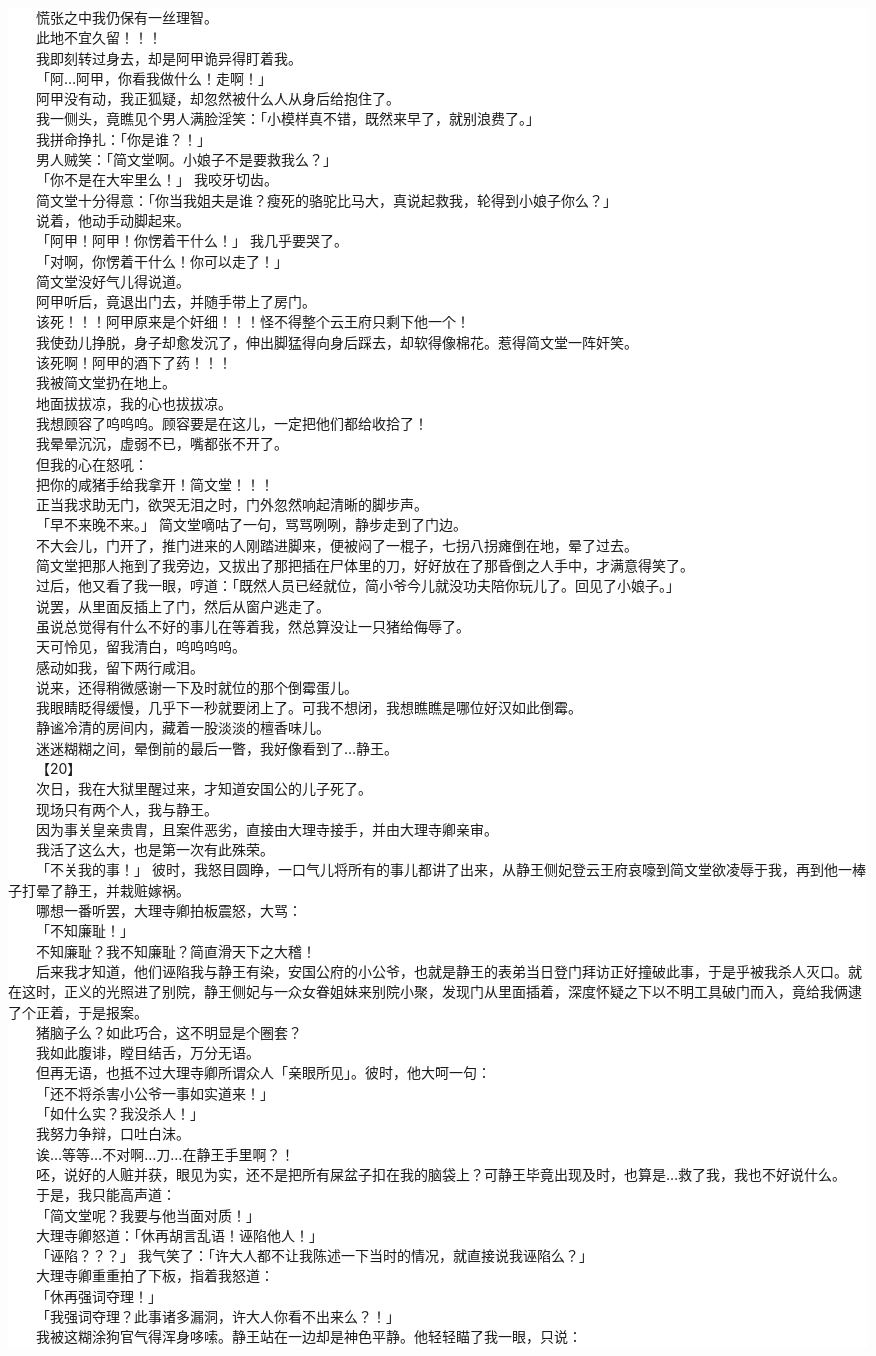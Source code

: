 &emsp;&emsp;慌张之中我仍保有一丝理智。  
&emsp;&emsp;此地不宜久留！！！  
&emsp;&emsp;我即刻转过身去，却是阿甲诡异得盯着我。  
&emsp;&emsp;「阿…阿甲，你看我做什么！走啊！」  
&emsp;&emsp;阿甲没有动，我正狐疑，却忽然被什么人从身后给抱住了。  
&emsp;&emsp;我一侧头，竟瞧见个男人满脸淫笑：「小模样真不错，既然来早了，就别浪费了。」  
&emsp;&emsp;我拼命挣扎：「你是谁？！」  
&emsp;&emsp;男人贼笑：「简文堂啊。小娘子不是要救我么？」  
&emsp;&emsp;「你不是在大牢里么！」 我咬牙切齿。  
&emsp;&emsp;简文堂十分得意：「你当我姐夫是谁？瘦死的骆驼比马大，真说起救我，轮得到小娘子你么？」  
&emsp;&emsp;说着，他动手动脚起来。  
&emsp;&emsp;「阿甲！阿甲！你愣着干什么！」 我几乎要哭了。  
&emsp;&emsp;「对啊，你愣着干什么！你可以走了！」   
&emsp;&emsp;简文堂没好气儿得说道。  
&emsp;&emsp;阿甲听后，竟退出门去，并随手带上了房门。  
&emsp;&emsp;该死！！！阿甲原来是个奸细！！！怪不得整个云王府只剩下他一个！  
&emsp;&emsp;我使劲儿挣脱，身子却愈发沉了，伸出脚猛得向身后踩去，却软得像棉花。惹得简文堂一阵奸笑。  
&emsp;&emsp;该死啊！阿甲的酒下了药！！！  
&emsp;&emsp;我被简文堂扔在地上。  
&emsp;&emsp;地面拔拔凉，我的心也拔拔凉。  
&emsp;&emsp;我想顾容了呜呜呜。顾容要是在这儿，一定把他们都给收拾了！  
&emsp;&emsp;我晕晕沉沉，虚弱不已，嘴都张不开了。  
&emsp;&emsp;但我的心在怒吼：  
&emsp;&emsp;把你的咸猪手给我拿开！简文堂！！！  
&emsp;&emsp;正当我求助无门，欲哭无泪之时，门外忽然响起清晰的脚步声。  
&emsp;&emsp;「早不来晚不来。」 简文堂嘀咕了一句，骂骂咧咧，静步走到了门边。  
&emsp;&emsp;不大会儿，门开了，推门进来的人刚踏进脚来，便被闷了一棍子，七拐八拐瘫倒在地，晕了过去。  
&emsp;&emsp;简文堂把那人拖到了我旁边，又拔出了那把插在尸体里的刀，好好放在了那昏倒之人手中，才满意得笑了。  
&emsp;&emsp;过后，他又看了我一眼，哼道：「既然人员已经就位，简小爷今儿就没功夫陪你玩儿了。回见了小娘子。」  
&emsp;&emsp;说罢，从里面反插上了门，然后从窗户逃走了。  
&emsp;&emsp;虽说总觉得有什么不好的事儿在等着我，然总算没让一只猪给侮辱了。  
&emsp;&emsp;天可怜见，留我清白，呜呜呜呜。  
&emsp;&emsp;感动如我，留下两行咸泪。  
&emsp;&emsp;说来，还得稍微感谢一下及时就位的那个倒霉蛋儿。  
&emsp;&emsp;我眼睛眨得缓慢，几乎下一秒就要闭上了。可我不想闭，我想瞧瞧是哪位好汉如此倒霉。  
&emsp;&emsp;静谧冷清的房间内，藏着一股淡淡的檀香味儿。  
&emsp;&emsp;迷迷糊糊之间，晕倒前的最后一瞥，我好像看到了…静王。  
&emsp;&emsp;【20】  
&emsp;&emsp;次日，我在大狱里醒过来，才知道安国公的儿子死了。  
&emsp;&emsp;现场只有两个人，我与静王。  
&emsp;&emsp;因为事关皇亲贵胄，且案件恶劣，直接由大理寺接手，并由大理寺卿亲审。  
&emsp;&emsp;我活了这么大，也是第一次有此殊荣。  
&emsp;&emsp;「不关我的事！」 彼时，我怒目圆睁，一口气儿将所有的事儿都讲了出来，从静王侧妃登云王府哀嚎到简文堂欲凌辱于我，再到他一棒子打晕了静王，并栽赃嫁祸。  
&emsp;&emsp;哪想一番听罢，大理寺卿拍板震怒，大骂：  
&emsp;&emsp;「不知廉耻！」  
&emsp;&emsp;不知廉耻？我不知廉耻？简直滑天下之大稽！  
&emsp;&emsp;后来我才知道，他们诬陷我与静王有染，安国公府的小公爷，也就是静王的表弟当日登门拜访正好撞破此事，于是乎被我杀人灭口。就在这时，正义的光照进了别院，静王侧妃与一众女眷姐妹来别院小聚，发现门从里面插着，深度怀疑之下以不明工具破门而入，竟给我俩逮了个正着，于是报案。  
&emsp;&emsp;猪脑子么？如此巧合，这不明显是个圈套？  
&emsp;&emsp;我如此腹诽，瞠目结舌，万分无语。  
&emsp;&emsp;但再无语，也抵不过大理寺卿所谓众人「亲眼所见」。彼时，他大呵一句：  
&emsp;&emsp;「还不将杀害小公爷一事如实道来！」  
&emsp;&emsp;「如什么实？我没杀人！」  
&emsp;&emsp;我努力争辩，口吐白沫。  
&emsp;&emsp;诶…等等…不对啊…刀…在静王手里啊？！  
&emsp;&emsp;呸，说好的人赃并获，眼见为实，还不是把所有屎盆子扣在我的脑袋上？可静王毕竟出现及时，也算是…救了我，我也不好说什么。  
&emsp;&emsp;于是，我只能高声道：  
&emsp;&emsp;「简文堂呢？我要与他当面对质！」  
&emsp;&emsp;大理寺卿怒道：「休再胡言乱语！诬陷他人！」  
&emsp;&emsp;「诬陷？？？」 我气笑了：「许大人都不让我陈述一下当时的情况，就直接说我诬陷么？」  
&emsp;&emsp;大理寺卿重重拍了下板，指着我怒道：  
&emsp;&emsp;「休再强词夺理！」  
&emsp;&emsp;「我强词夺理？此事诸多漏洞，许大人你看不出来么？！」   
&emsp;&emsp;我被这糊涂狗官气得浑身哆嗦。静王站在一边却是神色平静。他轻轻瞄了我一眼，只说：  